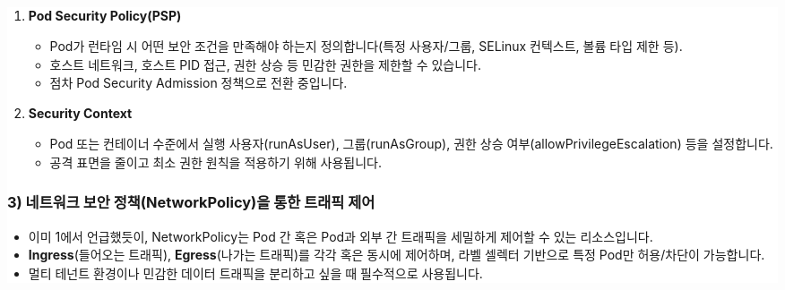 1. **Pod Security Policy(PSP)**  
   - Pod가 런타임 시 어떤 보안 조건을 만족해야 하는지 정의합니다(특정 사용자/그룹, SELinux 컨텍스트, 볼륨 타입 제한 등).  
   - 호스트 네트워크, 호스트 PID 접근, 권한 상승 등 민감한 권한을 제한할 수 있습니다.  
   - 점차 Pod Security Admission 정책으로 전환 중입니다.

2. **Security Context**  
   - Pod 또는 컨테이너 수준에서 실행 사용자(runAsUser), 그룹(runAsGroup), 권한 상승 여부(allowPrivilegeEscalation) 등을 설정합니다.  
   - 공격 표면을 줄이고 최소 권한 원칙을 적용하기 위해 사용됩니다.

### 3) 네트워크 보안 정책(NetworkPolicy)을 통한 트래픽 제어

- 이미 1에서 언급했듯이, NetworkPolicy는 Pod 간 혹은 Pod과 외부 간 트래픽을 세밀하게 제어할 수 있는 리소스입니다.  
- **Ingress**(들어오는 트래픽), **Egress**(나가는 트래픽)를 각각 혹은 동시에 제어하며, 라벨 셀렉터 기반으로 특정 Pod만 허용/차단이 가능합니다.  
- 멀티 테넌트 환경이나 민감한 데이터 트래픽을 분리하고 싶을 때 필수적으로 사용됩니다.
